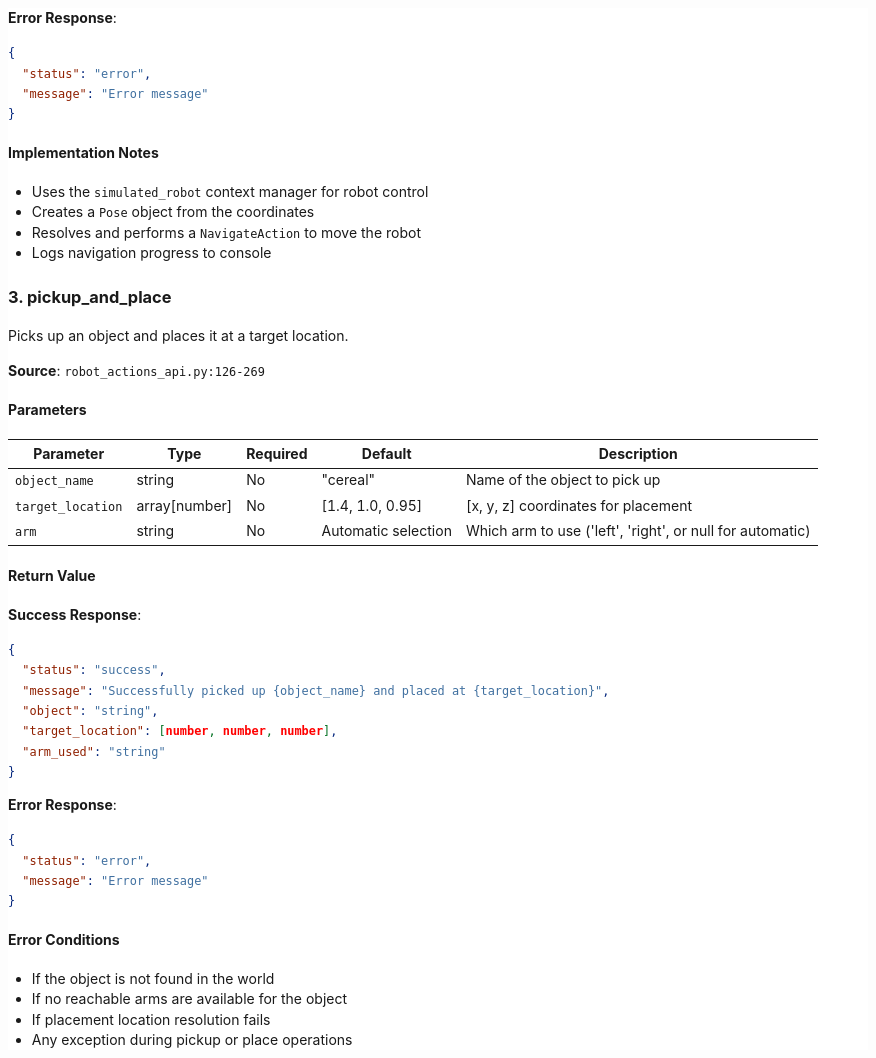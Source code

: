**Error Response**:
```json
{
  "status": "error",
  "message": "Error message"
}
```

#### Implementation Notes
- Uses the `simulated_robot` context manager for robot control
- Creates a `Pose` object from the coordinates
- Resolves and performs a `NavigateAction` to move the robot
- Logs navigation progress to console

### 3. pickup_and_place

Picks up an object and places it at a target location.

**Source**: `robot_actions_api.py:126-269`

#### Parameters

| Parameter | Type | Required | Default | Description |
|-----------|------|----------|---------|-------------|
| `object_name` | string | No | "cereal" | Name of the object to pick up |
| `target_location` | array[number] | No | [1.4, 1.0, 0.95] | [x, y, z] coordinates for placement |
| `arm` | string | No | Automatic selection | Which arm to use ('left', 'right', or null for automatic) |

#### Return Value

**Success Response**:
```json
{
  "status": "success",
  "message": "Successfully picked up {object_name} and placed at {target_location}",
  "object": "string",
  "target_location": [number, number, number],
  "arm_used": "string"
}
```

**Error Response**:
```json
{
  "status": "error",
  "message": "Error message"
}
```

#### Error Conditions
- If the object is not found in the world
- If no reachable arms are available for the object
- If placement location resolution fails
- Any exception during pickup or place operations
